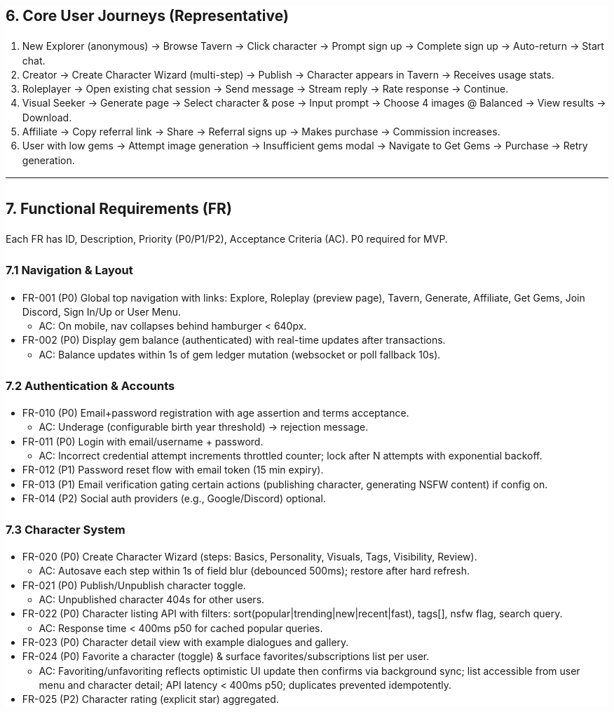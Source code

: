 ## 6. Core User Journeys (Representative)
1. New Explorer (anonymous) → Browse Tavern → Click character → Prompt sign up → Complete sign up → Auto-return → Start chat.
2. Creator → Create Character Wizard (multi-step) → Publish → Character appears in Tavern → Receives usage stats.
3. Roleplayer → Open existing chat session → Send message → Stream reply → Rate response → Continue.
4. Visual Seeker → Generate page → Select character & pose → Input prompt → Choose 4 images @ Balanced → View results → Download.
5. Affiliate → Copy referral link → Share → Referral signs up → Makes purchase → Commission increases.
6. User with low gems → Attempt image generation → Insufficient gems modal → Navigate to Get Gems → Purchase → Retry generation.

---
## 7. Functional Requirements (FR)
Each FR has ID, Description, Priority (P0/P1/P2), Acceptance Criteria (AC). P0 required for MVP.

### 7.1 Navigation & Layout
- FR-001 (P0) Global top navigation with links: Explore, Roleplay (preview page), Tavern, Generate, Affiliate, Get Gems, Join Discord, Sign In/Up or User Menu.
  - AC: On mobile, nav collapses behind hamburger < 640px.
- FR-002 (P0) Display gem balance (authenticated) with real-time updates after transactions.
  - AC: Balance updates within 1s of gem ledger mutation (websocket or poll fallback 10s).

### 7.2 Authentication & Accounts
- FR-010 (P0) Email+password registration with age assertion and terms acceptance.
  - AC: Underage (configurable birth year threshold) -> rejection message.
- FR-011 (P0) Login with email/username + password.
  - AC: Incorrect credential attempt increments throttled counter; lock after N attempts with exponential backoff.
- FR-012 (P1) Password reset flow with email token (15 min expiry).
- FR-013 (P1) Email verification gating certain actions (publishing character, generating NSFW content) if config on.
- FR-014 (P2) Social auth providers (e.g., Google/Discord) optional.

### 7.3 Character System
- FR-020 (P0) Create Character Wizard (steps: Basics, Personality, Visuals, Tags, Visibility, Review).
  - AC: Autosave each step within 1s of field blur (debounced 500ms); restore after hard refresh.
- FR-021 (P0) Publish/Unpublish character toggle.
  - AC: Unpublished character 404s for other users.
- FR-022 (P0) Character listing API with filters: sort(popular|trending|new|recent|fast), tags[], nsfw flag, search query.
  - AC: Response time < 400ms p50 for cached popular queries.
- FR-023 (P0) Character detail view with example dialogues and gallery.
- FR-024 (P0) Favorite a character (toggle) & surface favorites/subscriptions list per user.
  - AC: Favoriting/unfavoriting reflects optimistic UI update then confirms via background sync; list accessible from user menu and character detail; API latency < 400ms p50; duplicates prevented idempotently.
- FR-025 (P2) Character rating (explicit star) aggregated.
